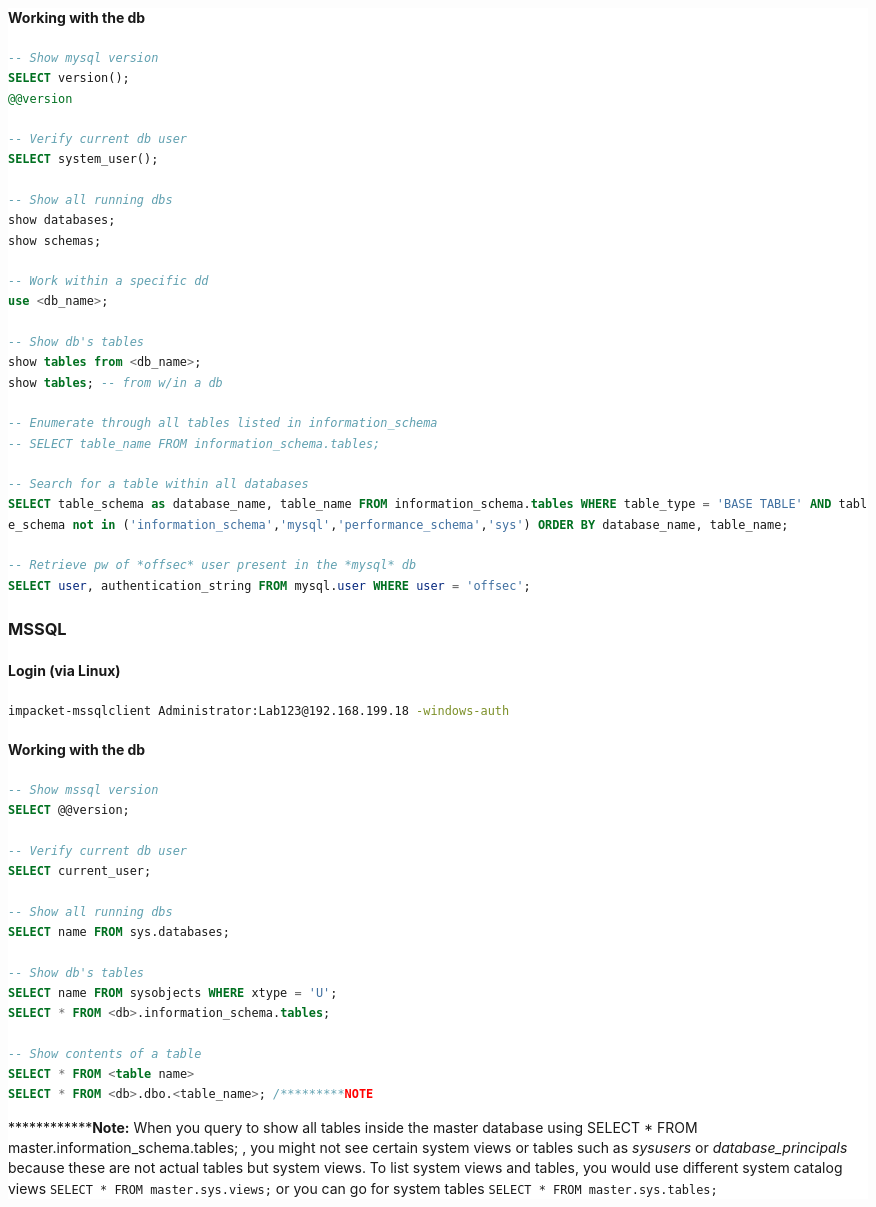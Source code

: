 #### Working with the db
```sql
-- Show mysql version
SELECT version();
@@version

-- Verify current db user
SELECT system_user();

-- Show all running dbs
show databases;
show schemas;

-- Work within a specific dd
use <db_name>;

-- Show db's tables
show tables from <db_name>;
show tables; -- from w/in a db

-- Enumerate through all tables listed in information_schema
-- SELECT table_name FROM information_schema.tables;

-- Search for a table within all databases
SELECT table_schema as database_name, table_name FROM information_schema.tables WHERE table_type = 'BASE TABLE' AND table_schema not in ('information_schema','mysql','performance_schema','sys') ORDER BY database_name, table_name;

-- Retrieve pw of *offsec* user present in the *mysql* db
SELECT user, authentication_string FROM mysql.user WHERE user = 'offsec';
```


### MSSQL
#### Login (via Linux)
```bash
impacket-mssqlclient Administrator:Lab123@192.168.199.18 -windows-auth
```

#### Working with the db
```sql
-- Show mssql version
SELECT @@version;

-- Verify current db user
SELECT current_user;

-- Show all running dbs
SELECT name FROM sys.databases;

-- Show db's tables
SELECT name FROM sysobjects WHERE xtype = 'U';
SELECT * FROM <db>.information_schema.tables;

-- Show contents of a table
SELECT * FROM <table name>
SELECT * FROM <db>.dbo.<table_name>; /*********NOTE
```
\*\*\*\*\*\*\*\*\*\*\*\***Note:**  When you query to show all tables inside the master database using SELECT * FROM master.information_schema.tables; , you might not see certain system views or tables such as *sysusers* or *database_principals* because these are not actual tables but system views.
To list system views and tables, you would use different system catalog views `SELECT * FROM master.sys.views;` or you can go for system tables `SELECT * FROM master.sys.tables;`
